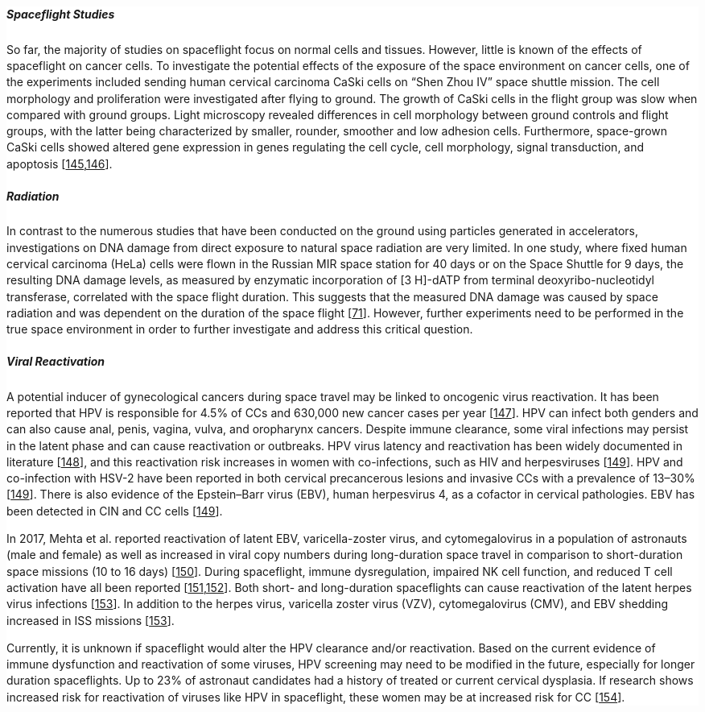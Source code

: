 ##### Spaceflight Studies

So far, the majority of studies on spaceflight focus on normal cells and tissues. However, little is known of the effects of spaceflight on cancer cells. To investigate the potential effects of the exposure of the space environment on cancer cells, one of the experiments included sending human cervical carcinoma CaSki cells on “Shen Zhou IV” space shuttle mission. The cell morphology and proliferation were investigated after flying to ground. The growth of CaSki cells in the flight group was slow when compared with ground groups. Light microscopy revealed differences in cell morphology between ground controls and flight groups, with the latter being characterized by smaller, rounder, smoother and low adhesion cells. Furthermore, space-grown CaSki cells showed altered gene expression in genes regulating the cell cycle, cell morphology, signal transduction, and apoptosis [[145](#B145-ijms-23-07465),[146](#B146-ijms-23-07465)].

##### Radiation

In contrast to the numerous studies that have been conducted on the ground using particles generated in accelerators, investigations on DNA damage from direct exposure to natural space radiation are very limited. In one study, where fixed human cervical carcinoma (HeLa) cells were flown in the Russian MIR space station for 40 days or on the Space Shuttle for 9 days, the resulting DNA damage levels, as measured by enzymatic incorporation of [3 H]-dATP from terminal deoxyribo-nucleotidyl transferase, correlated with the space flight duration. This suggests that the measured DNA damage was caused by space radiation and was dependent on the duration of the space flight [[71](#B71-ijms-23-07465)]. However, further experiments need to be performed in the true space environment in order to further investigate and address this critical question.

##### Viral Reactivation

A potential inducer of gynecological cancers during space travel may be linked to oncogenic virus reactivation. It has been reported that HPV is responsible for 4.5% of CCs and 630,000 new cancer cases per year [[147](#B147-ijms-23-07465)]. HPV can infect both genders and can also cause anal, penis, vagina, vulva, and oropharynx cancers. Despite immune clearance, some viral infections may persist in the latent phase and can cause reactivation or outbreaks. HPV virus latency and reactivation has been widely documented in literature [[148](#B148-ijms-23-07465)], and this reactivation risk increases in women with co-infections, such as HIV and herpesviruses [[149](#B149-ijms-23-07465)]. HPV and co-infection with HSV-2 have been reported in both cervical precancerous lesions and invasive CCs with a prevalence of 13–30% [[149](#B149-ijms-23-07465)]. There is also evidence of the Epstein–Barr virus (EBV), human herpesvirus 4, as a cofactor in cervical pathologies. EBV has been detected in CIN and CC cells [[149](#B149-ijms-23-07465)].

In 2017, Mehta et al. reported reactivation of latent EBV, varicella-zoster virus, and cytomegalovirus in a population of astronauts (male and female) as well as increased in viral copy numbers during long-duration space travel in comparison to short-duration space missions (10 to 16 days) [[150](#B150-ijms-23-07465)]. During spaceflight, immune dysregulation, impaired NK cell function, and reduced T cell activation have all been reported [[151](#B151-ijms-23-07465),[152](#B152-ijms-23-07465)]. Both short- and long-duration spaceflights can cause reactivation of the latent herpes virus infections [[153](#B153-ijms-23-07465)]. In addition to the herpes virus, varicella zoster virus (VZV), cytomegalovirus (CMV), and EBV shedding increased in ISS missions [[153](#B153-ijms-23-07465)].

Currently, it is unknown if spaceflight would alter the HPV clearance and/or reactivation. Based on the current evidence of immune dysfunction and reactivation of some viruses, HPV screening may need to be modified in the future, especially for longer duration spaceflights. Up to 23% of astronaut candidates had a history of treated or current cervical dysplasia. If research shows increased risk for reactivation of viruses like HPV in spaceflight, these women may be at increased risk for CC [[154](#B154-ijms-23-07465)].
